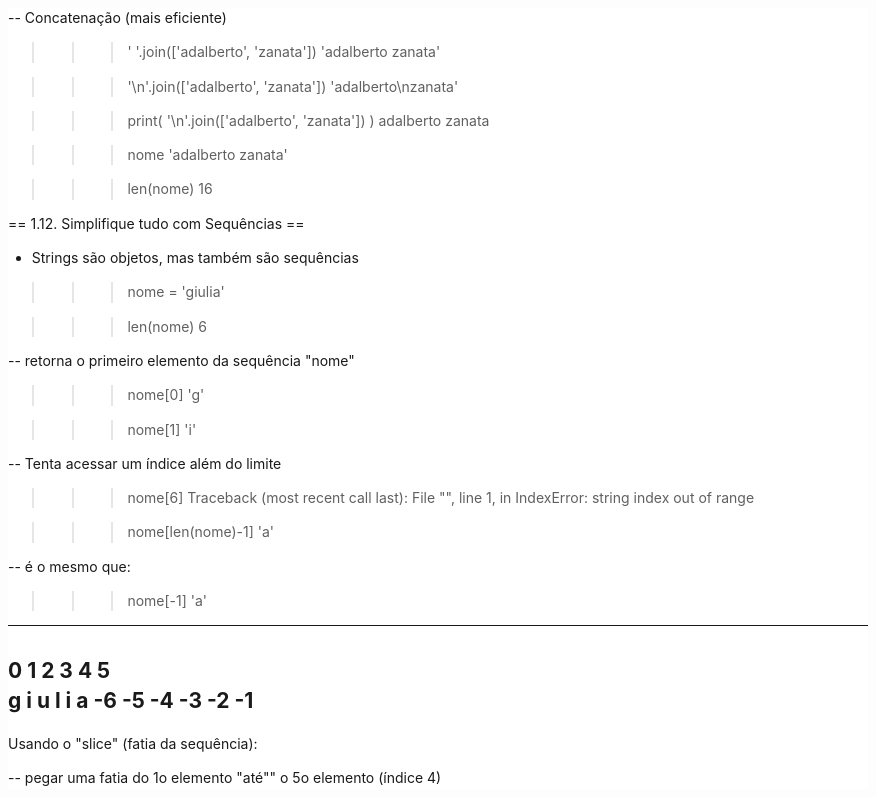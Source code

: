
-- Concatenação (mais eficiente)
>>> ' '.join(['adalberto', 'zanata'])
'adalberto zanata'

>>> '\n'.join(['adalberto', 'zanata'])
'adalberto\nzanata'

>>> print( '\n'.join(['adalberto', 'zanata']) )
adalberto
zanata

>>> nome
'adalberto zanata'

>>> len(nome)
16




== 1.12. Simplifique tudo com Sequências ==

- Strings são objetos, mas também são sequências

>>> nome = 'giulia'

>>> len(nome)
6

-- retorna o primeiro elemento da sequência "nome"
>>> nome[0]
'g'

>>> nome[1]
'i'

-- Tenta acessar um índice além do limite
>>> nome[6]
Traceback (most recent call last):
  File "<stdin>", line 1, in <module>
IndexError: string index out of range


>>> nome[len(nome)-1]
'a'

-- é o mesmo que:
>>> nome[-1]
'a'

-------------------------
 0  1  2  3  4  5  
 g  i  u  l  i  a
-6 -5 -4 -3 -2 -1
-------------------------

Usando o "slice" (fatia da sequência):

-- pegar uma fatia do 1o elemento "até"" o 5o elemento (índice 4)
